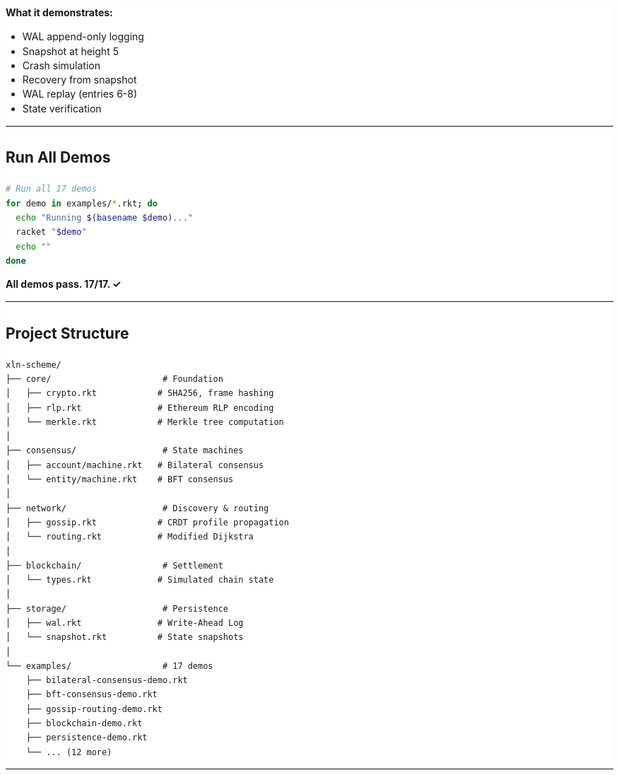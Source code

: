 **What it demonstrates:**
- WAL append-only logging
- Snapshot at height 5
- Crash simulation
- Recovery from snapshot
- WAL replay (entries 6-8)
- State verification

---

## Run All Demos

```bash
# Run all 17 demos
for demo in examples/*.rkt; do
  echo "Running $(basename $demo)..."
  racket "$demo"
  echo ""
done
```

**All demos pass. 17/17. ✓**

---

## Project Structure

```
xln-scheme/
├── core/                      # Foundation
│   ├── crypto.rkt            # SHA256, frame hashing
│   ├── rlp.rkt               # Ethereum RLP encoding
│   └── merkle.rkt            # Merkle tree computation
│
├── consensus/                 # State machines
│   ├── account/machine.rkt   # Bilateral consensus
│   └── entity/machine.rkt    # BFT consensus
│
├── network/                   # Discovery & routing
│   ├── gossip.rkt            # CRDT profile propagation
│   └── routing.rkt           # Modified Dijkstra
│
├── blockchain/                # Settlement
│   └── types.rkt             # Simulated chain state
│
├── storage/                   # Persistence
│   ├── wal.rkt               # Write-Ahead Log
│   └── snapshot.rkt          # State snapshots
│
└── examples/                  # 17 demos
    ├── bilateral-consensus-demo.rkt
    ├── bft-consensus-demo.rkt
    ├── gossip-routing-demo.rkt
    ├── blockchain-demo.rkt
    ├── persistence-demo.rkt
    └── ... (12 more)
```

---